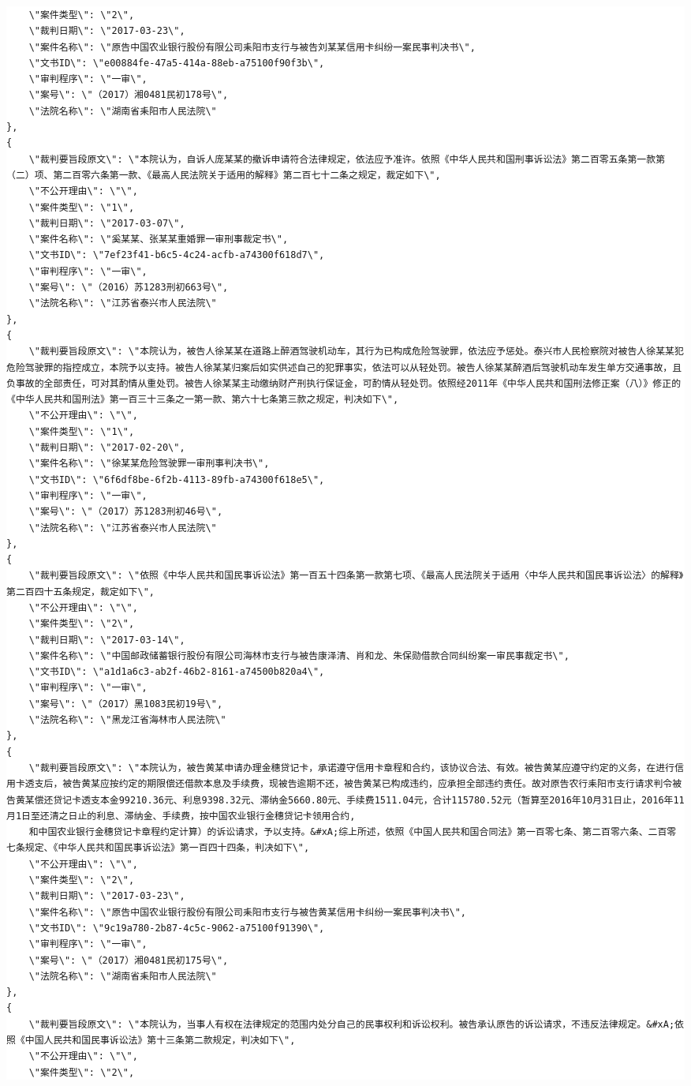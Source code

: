         \"案件类型\": \"2\",
        \"裁判日期\": \"2017-03-23\",
        \"案件名称\": \"原告中国农业银行股份有限公司耒阳市支行与被告刘某某信用卡纠纷一案民事判决书\",
        \"文书ID\": \"e00884fe-47a5-414a-88eb-a75100f90f3b\",
        \"审判程序\": \"一审\",
        \"案号\": \"（2017）湘0481民初178号\",
        \"法院名称\": \"湖南省耒阳市人民法院\"
    },
    {
        \"裁判要旨段原文\": \"本院认为，自诉人庞某某的撤诉申请符合法律规定，依法应予准许。依照《中华人民共和国刑事诉讼法》第二百零五条第一款第（二）项、第二百零六条第一款、《最高人民法院关于适用的解释》第二百七十二条之规定，裁定如下\",
        \"不公开理由\": \"\",
        \"案件类型\": \"1\",
        \"裁判日期\": \"2017-03-07\",
        \"案件名称\": \"奚某某、张某某重婚罪一审刑事裁定书\",
        \"文书ID\": \"7ef23f41-b6c5-4c24-acfb-a74300f618d7\",
        \"审判程序\": \"一审\",
        \"案号\": \"（2016）苏1283刑初663号\",
        \"法院名称\": \"江苏省泰兴市人民法院\"
    },
    {
        \"裁判要旨段原文\": \"本院认为，被告人徐某某在道路上醉酒驾驶机动车，其行为已构成危险驾驶罪，依法应予惩处。泰兴市人民检察院对被告人徐某某犯危险驾驶罪的指控成立，本院予以支持。被告人徐某某归案后如实供述自己的犯罪事实，依法可以从轻处罚。被告人徐某某醉酒后驾驶机动车发生单方交通事故，且负事故的全部责任，可对其酌情从重处罚。被告人徐某某主动缴纳财产刑执行保证金，可酌情从轻处罚。依照经2011年《中华人民共和国刑法修正案（八）》修正的《中华人民共和国刑法》第一百三十三条之一第一款、第六十七条第三款之规定，判决如下\",
        \"不公开理由\": \"\",
        \"案件类型\": \"1\",
        \"裁判日期\": \"2017-02-20\",
        \"案件名称\": \"徐某某危险驾驶罪一审刑事判决书\",
        \"文书ID\": \"6f6df8be-6f2b-4113-89fb-a74300f618e5\",
        \"审判程序\": \"一审\",
        \"案号\": \"（2017）苏1283刑初46号\",
        \"法院名称\": \"江苏省泰兴市人民法院\"
    },
    {
        \"裁判要旨段原文\": \"依照《中华人民共和国民事诉讼法》第一百五十四条第一款第七项、《最高人民法院关于适用〈中华人民共和国民事诉讼法〉的解释》第二百四十五条规定，裁定如下\",
        \"不公开理由\": \"\",
        \"案件类型\": \"2\",
        \"裁判日期\": \"2017-03-14\",
        \"案件名称\": \"中国邮政储蓄银行股份有限公司海林市支行与被告康泽清、肖和龙、朱保勋借款合同纠纷案一审民事裁定书\",
        \"文书ID\": \"a1d1a6c3-ab2f-46b2-8161-a74500b820a4\",
        \"审判程序\": \"一审\",
        \"案号\": \"（2017）黑1083民初19号\",
        \"法院名称\": \"黑龙江省海林市人民法院\"
    },
    {
        \"裁判要旨段原文\": \"本院认为，被告黄某申请办理金穗贷记卡，承诺遵守信用卡章程和合约，该协议合法、有效。被告黄某应遵守约定的义务，在进行信用卡透支后，被告黄某应按约定的期限偿还借款本息及手续费，现被告逾期不还，被告黄某已构成违约，应承担全部违约责任。故对原告农行耒阳市支行请求判令被告黄某偿还贷记卡透支本金99210.36元、利息9398.32元、滞纳金5660.80元、手续费1511.04元，合计115780.52元（暂算至2016年10月31日止，2016年11月1日至还清之日止的利息、滞纳金、手续费，按中国农业银行金穗贷记卡领用合约,
        和中国农业银行金穗贷记卡章程约定计算）的诉讼请求，予以支持。&#xA;综上所述，依照《中国人民共和国合同法》第一百零七条、第二百零六条、二百零七条规定、《中华人民共和国民事诉讼法》第一百四十四条，判决如下\",
        \"不公开理由\": \"\",
        \"案件类型\": \"2\",
        \"裁判日期\": \"2017-03-23\",
        \"案件名称\": \"原告中国农业银行股份有限公司耒阳市支行与被告黄某信用卡纠纷一案民事判决书\",
        \"文书ID\": \"9c19a780-2b87-4c5c-9062-a75100f91390\",
        \"审判程序\": \"一审\",
        \"案号\": \"（2017）湘0481民初175号\",
        \"法院名称\": \"湖南省耒阳市人民法院\"
    },
    {
        \"裁判要旨段原文\": \"本院认为，当事人有权在法律规定的范围内处分自己的民事权利和诉讼权利。被告承认原告的诉讼请求，不违反法律规定。&#xA;依照《中国人民共和国民事诉讼法》第十三条第二款规定，判决如下\",
        \"不公开理由\": \"\",
        \"案件类型\": \"2\",